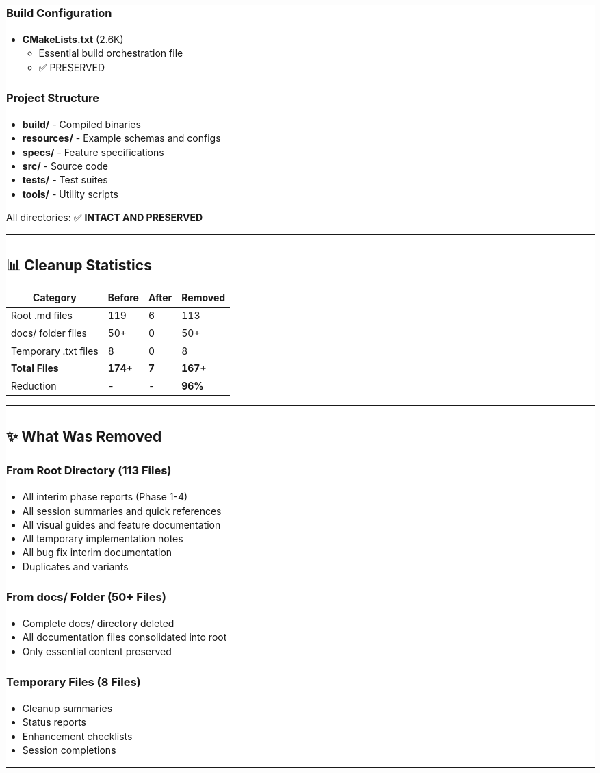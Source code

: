 ### Build Configuration

- **CMakeLists.txt** (2.6K)
  - Essential build orchestration file
  - ✅ PRESERVED

### Project Structure

- **build/** - Compiled binaries
- **resources/** - Example schemas and configs
- **specs/** - Feature specifications
- **src/** - Source code
- **tests/** - Test suites
- **tools/** - Utility scripts

All directories: ✅ **INTACT AND PRESERVED**

---

## 📊 Cleanup Statistics

| Category | Before | After | Removed |
|----------|--------|-------|---------|
| Root .md files | 119 | 6 | 113 |
| docs/ folder files | 50+ | 0 | 50+ |
| Temporary .txt files | 8 | 0 | 8 |
| **Total Files** | **174+** | **7** | **167+** |
| Reduction | - | - | **96%** |

---

## ✨ What Was Removed

### From Root Directory (113 Files)
- All interim phase reports (Phase 1-4)
- All session summaries and quick references
- All visual guides and feature documentation
- All temporary implementation notes
- All bug fix interim documentation
- Duplicates and variants

### From docs/ Folder (50+ Files)
- Complete docs/ directory deleted
- All documentation files consolidated into root
- Only essential content preserved

### Temporary Files (8 Files)
- Cleanup summaries
- Status reports
- Enhancement checklists
- Session completions

---